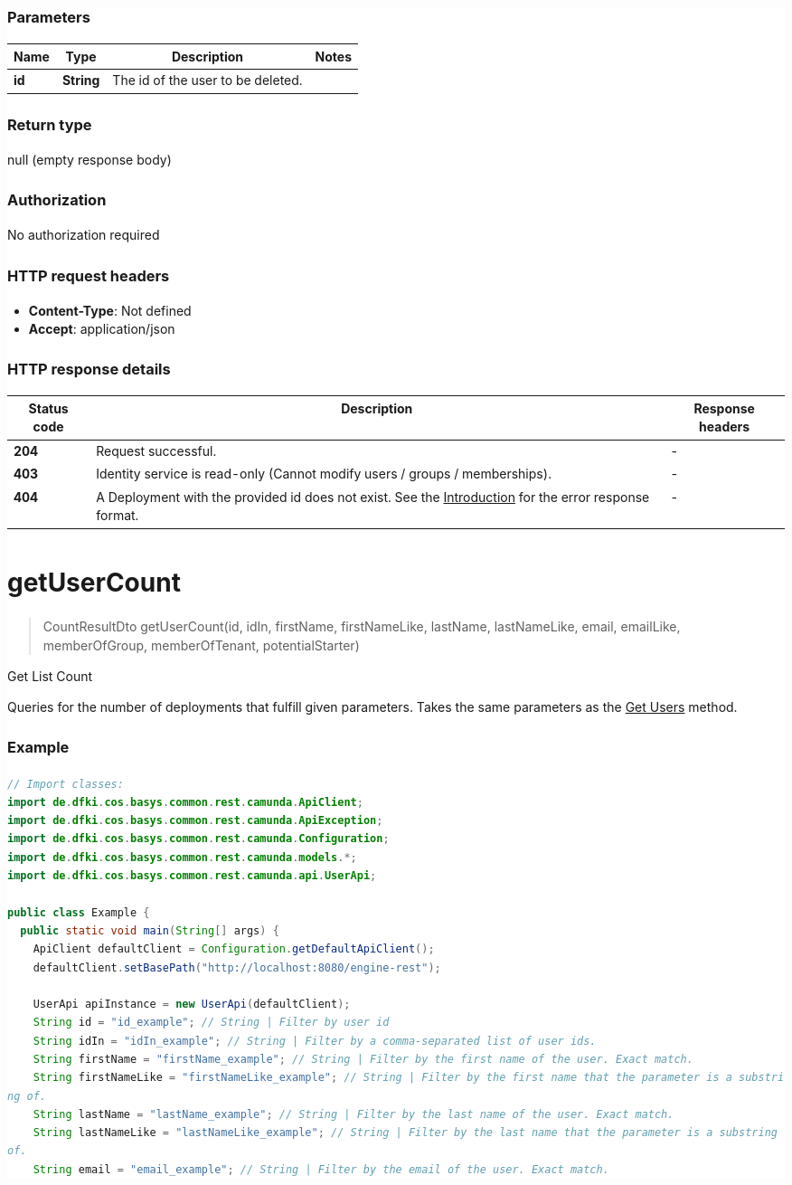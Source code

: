 ### Parameters

Name | Type | Description  | Notes
------------- | ------------- | ------------- | -------------
 **id** | **String**| The id of the user to be deleted. |

### Return type

null (empty response body)

### Authorization

No authorization required

### HTTP request headers

 - **Content-Type**: Not defined
 - **Accept**: application/json

### HTTP response details
| Status code | Description | Response headers |
|-------------|-------------|------------------|
**204** | Request successful. |  -  |
**403** | Identity service is read-only (Cannot modify users / groups / memberships). |  -  |
**404** | A Deployment with the provided id does not exist. See the [Introduction](https://docs.camunda.org/manual/7.14/reference/rest/overview/#error-handling) for the error response format. |  -  |

<a name="getUserCount"></a>
# **getUserCount**
> CountResultDto getUserCount(id, idIn, firstName, firstNameLike, lastName, lastNameLike, email, emailLike, memberOfGroup, memberOfTenant, potentialStarter)

Get List Count

Queries for the number of deployments that fulfill given parameters. Takes the same parameters as the [Get Users](https://docs.camunda.org/manual/7.14/reference/rest/user/get-query/) method.

### Example
```java
// Import classes:
import de.dfki.cos.basys.common.rest.camunda.ApiClient;
import de.dfki.cos.basys.common.rest.camunda.ApiException;
import de.dfki.cos.basys.common.rest.camunda.Configuration;
import de.dfki.cos.basys.common.rest.camunda.models.*;
import de.dfki.cos.basys.common.rest.camunda.api.UserApi;

public class Example {
  public static void main(String[] args) {
    ApiClient defaultClient = Configuration.getDefaultApiClient();
    defaultClient.setBasePath("http://localhost:8080/engine-rest");

    UserApi apiInstance = new UserApi(defaultClient);
    String id = "id_example"; // String | Filter by user id
    String idIn = "idIn_example"; // String | Filter by a comma-separated list of user ids.
    String firstName = "firstName_example"; // String | Filter by the first name of the user. Exact match.
    String firstNameLike = "firstNameLike_example"; // String | Filter by the first name that the parameter is a substring of.
    String lastName = "lastName_example"; // String | Filter by the last name of the user. Exact match.
    String lastNameLike = "lastNameLike_example"; // String | Filter by the last name that the parameter is a substring of.
    String email = "email_example"; // String | Filter by the email of the user. Exact match.
```